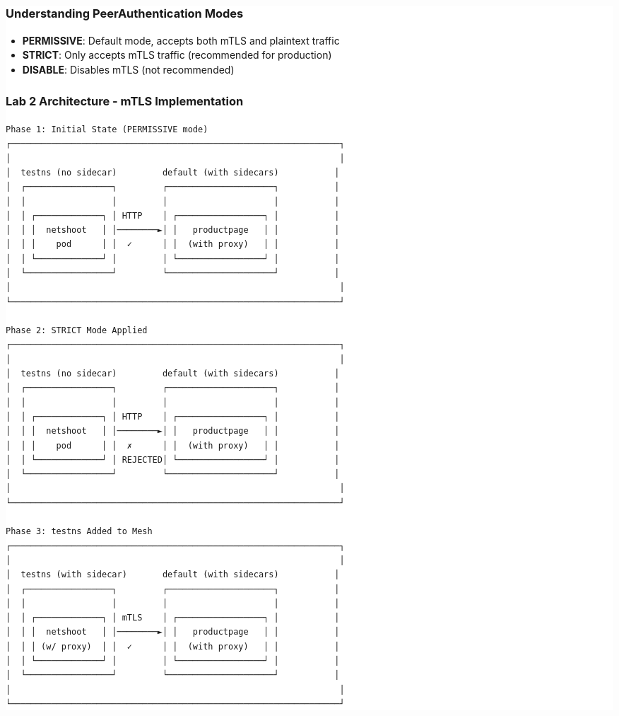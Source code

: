 ### Understanding PeerAuthentication Modes

- **PERMISSIVE**: Default mode, accepts both mTLS and plaintext traffic
- **STRICT**: Only accepts mTLS traffic (recommended for production)
- **DISABLE**: Disables mTLS (not recommended)

### Lab 2 Architecture - mTLS Implementation

```
Phase 1: Initial State (PERMISSIVE mode)
┌─────────────────────────────────────────────────────────────────┐
│                                                                 │
│  testns (no sidecar)         default (with sidecars)           │
│  ┌─────────────────┐         ┌─────────────────────┐           │
│  │                 │         │                     │           │
│  │ ┌─────────────┐ │ HTTP    │ ┌─────────────────┐ │           │
│  │ │  netshoot   │ │────────►│ │   productpage   │ │           │
│  │ │    pod      │ │  ✓      │ │  (with proxy)   │ │           │
│  │ └─────────────┘ │         │ └─────────────────┘ │           │
│  └─────────────────┘         └─────────────────────┘           │
│                                                                 │
└─────────────────────────────────────────────────────────────────┘

Phase 2: STRICT Mode Applied
┌─────────────────────────────────────────────────────────────────┐
│                                                                 │
│  testns (no sidecar)         default (with sidecars)           │
│  ┌─────────────────┐         ┌─────────────────────┐           │
│  │                 │         │                     │           │
│  │ ┌─────────────┐ │ HTTP    │ ┌─────────────────┐ │           │
│  │ │  netshoot   │ │────────►│ │   productpage   │ │           │
│  │ │    pod      │ │  ✗      │ │  (with proxy)   │ │           │
│  │ └─────────────┘ │ REJECTED│ └─────────────────┘ │           │
│  └─────────────────┘         └─────────────────────┘           │
│                                                                 │
└─────────────────────────────────────────────────────────────────┘

Phase 3: testns Added to Mesh
┌─────────────────────────────────────────────────────────────────┐
│                                                                 │
│  testns (with sidecar)       default (with sidecars)           │
│  ┌─────────────────┐         ┌─────────────────────┐           │
│  │                 │         │                     │           │
│  │ ┌─────────────┐ │ mTLS    │ ┌─────────────────┐ │           │
│  │ │  netshoot   │ │────────►│ │   productpage   │ │           │
│  │ │ (w/ proxy)  │ │  ✓      │ │  (with proxy)   │ │           │
│  │ └─────────────┘ │         │ └─────────────────┘ │           │
│  └─────────────────┘         └─────────────────────┘           │
│                                                                 │
└─────────────────────────────────────────────────────────────────┘
```
